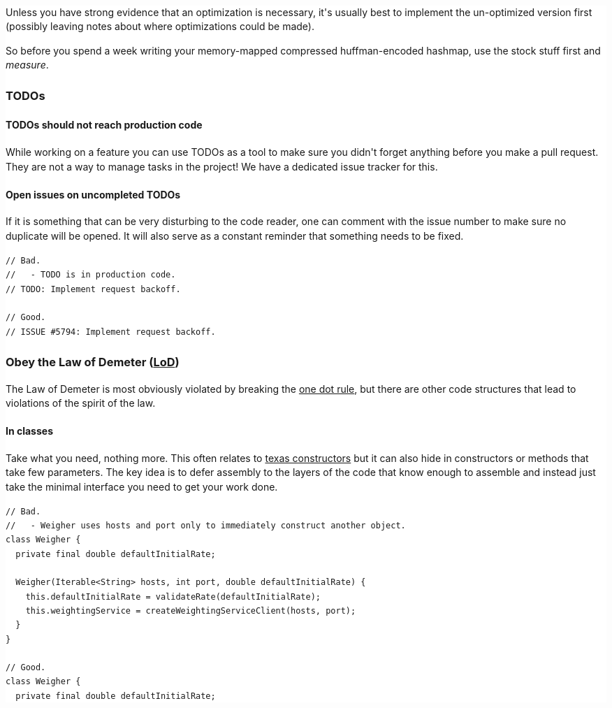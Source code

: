 Unless you have strong evidence that an optimization is necessary, it's usually best to implement the un-optimized version first (possibly leaving notes about where optimizations could be made).

So before you spend a week writing your memory-mapped compressed huffman-encoded hashmap, use the stock stuff first and _measure_.

### TODOs

#### TODOs should not reach production code

While working on a feature you can use TODOs as a tool to make sure you didn't forget anything before you make a pull request. They are not a way to manage tasks in the project! We have a dedicated issue tracker for this.

#### Open issues on uncompleted TODOs

If it is something that can be very disturbing to the code reader, one can comment with the issue number to make sure no duplicate will be opened. It will also serve as a constant reminder that something needs to be fixed.

    // Bad.
    //   - TODO is in production code.
    // TODO: Implement request backoff.

    // Good.
    // ISSUE #5794: Implement request backoff.

### Obey the Law of Demeter ([LoD](http://en.wikipedia.org/wiki/Law_of_Demeter))

The Law of Demeter is most obviously violated by breaking the
[one dot rule](http://en.wikipedia.org/wiki/Law_of_Demeter#In_object-oriented_programming), but
there are other code structures that lead to violations of the spirit of the law.

#### In classes

Take what you need, nothing more.  This often relates to [texas constructors](#stay-out-of-texas) but it can also hide in constructors or methods that take few parameters.  The key idea is to defer assembly to the layers of the code that know enough to assemble and instead just take the minimal interface you need to get your work done.

    // Bad.
    //   - Weigher uses hosts and port only to immediately construct another object.
    class Weigher {
      private final double defaultInitialRate;

      Weigher(Iterable<String> hosts, int port, double defaultInitialRate) {
        this.defaultInitialRate = validateRate(defaultInitialRate);
        this.weightingService = createWeightingServiceClient(hosts, port);
      }
    }

    // Good.
    class Weigher {
      private final double defaultInitialRate;
